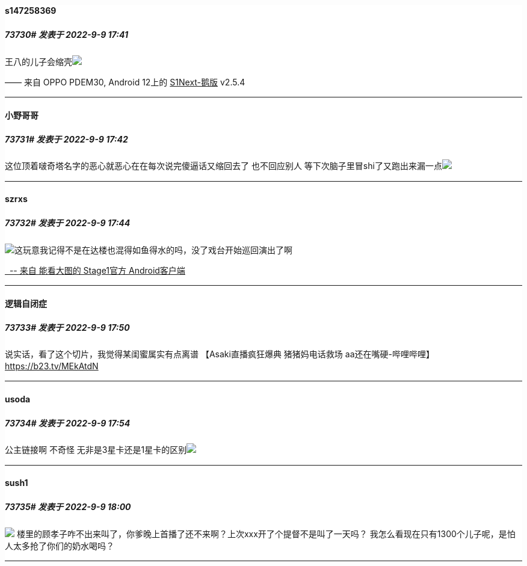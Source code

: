 ####  s147258369  
##### 73730#       发表于 2022-9-9 17:41

王八的儿子会缩壳<img src="https://static.saraba1st.com/image/smiley/face2017/044.png" referrerpolicy="no-referrer">

—— 来自 OPPO PDEM30, Android 12上的 [S1Next-鹅版](https://github.com/ykrank/S1-Next/releases) v2.5.4

*****

####  小野哥哥  
##### 73731#       发表于 2022-9-9 17:42

这位顶着啵奇塔名字的恶心就恶心在在每次说完傻逼话又缩回去了 也不回应别人 等下次脑子里冒shi了又跑出来漏一点<img src="https://static.saraba1st.com/image/smiley/face2017/001.png" referrerpolicy="no-referrer">

*****

####  szrxs  
##### 73732#       发表于 2022-9-9 17:44

<img src="https://static.saraba1st.com/image/smiley/face2017/033.png" referrerpolicy="no-referrer">这玩意我记得不是在达楼也混得如鱼得水的吗，没了戏台开始巡回演出了啊

[  -- 来自 能看大图的 Stage1官方 Android客户端](https://www.coolapk.com/apk/140634)

*****

####  逻辑自闭症  
##### 73733#       发表于 2022-9-9 17:50

说实话，看了这个切片，我觉得某闺蜜属实有点离谱
【Asaki直播疯狂爆典 猪猪妈电话救场 aa还在嘴硬-哔哩哔哩】 https://b23.tv/MEkAtdN



*****

####  usoda  
##### 73734#       发表于 2022-9-9 17:54

公主链接啊 不奇怪 无非是3星卡还是1星卡的区别<img src="https://static.saraba1st.com/image/smiley/face2017/002.png" referrerpolicy="no-referrer">

*****

####  sush1  
##### 73735#       发表于 2022-9-9 18:00

<img src="https://p.sda1.dev/7/f31eb20f5c1748a2fd8f7da913149784/CMP_20220909175711087.jpg" referrerpolicy="no-referrer">
楼里的顾孝子咋不出来叫了，你爹晚上首播了还不来啊？上次xxx开了个提督不是叫了一天吗？
我怎么看现在只有1300个儿子呢，是怕人太多抢了你们的奶水喝吗？



*****
